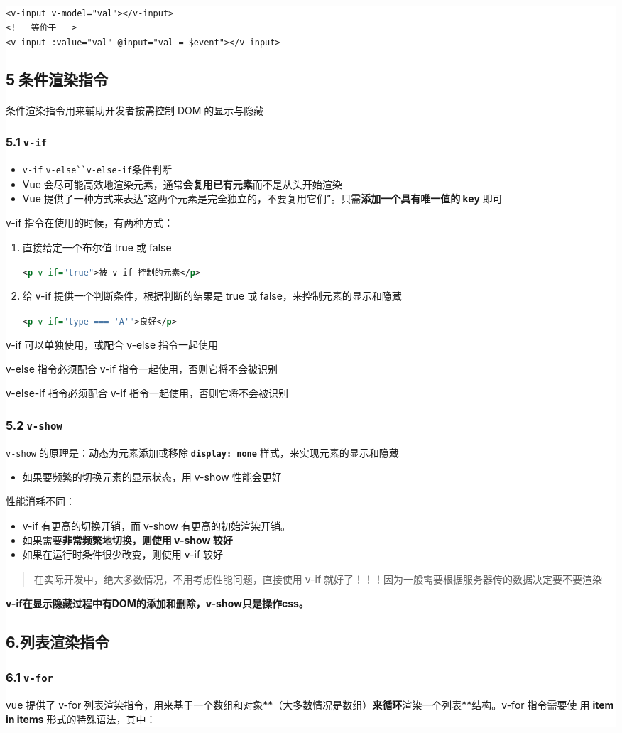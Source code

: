 ```vue
<v-input v-model="val"></v-input>
<!-- 等价于 -->
<v-input :value="val" @input="val = $event"></v-input>
```

## 5 条件渲染指令

条件渲染指令用来辅助开发者按需控制 DOM 的显示与隐藏

### 5.1 `v-if`

- `v-if` `v-else``v-else-if`条件判断
- Vue 会尽可能高效地渲染元素，通常**会复用已有元素**而不是从头开始渲染
- Vue 提供了一种方式来表达“这两个元素是完全独立的，不要复用它们”。只需**添加一个具有唯一值的 key** 即可

v-if 指令在使用的时候，有两种方式：

1. 直接给定一个布尔值 true 或 false

   ```xml
   <p v-if="true">被 v-if 控制的元素</p>
   ```

2. 给 v-if 提供一个判断条件，根据判断的结果是 true 或 false，来控制元素的显示和隐藏

   ```xml
   <p v-if="type === 'A'">良好</p>
   ```


v-if 可以单独使用，或配合 v-else 指令一起使用

v-else 指令必须配合 v-if 指令一起使用，否则它将不会被识别

v-else-if 指令必须配合 v-if 指令一起使用，否则它将不会被识别

### 5.2 `v-show`

`v-show` 的原理是：动态为元素添加或移除 **`display: none`** 样式，来实现元素的显示和隐藏

+ 如果要频繁的切换元素的显示状态，用 v-show 性能会更好

性能消耗不同：

-  v-if 有更高的切换开销，而 v-show 有更高的初始渲染开销。
- 如果需要**非常频繁地切换，则使用 v-show 较好** 
- 如果在运行时条件很少改变，则使用 v-if 较好

> 在实际开发中，绝大多数情况，不用考虑性能问题，直接使用 v-if 就好了！！！因为一般需要根据服务器传的数据决定要不要渲染

**v-if在显示隐藏过程中有DOM的添加和删除，v-show只是操作css。**

## 6.列表渲染指令

### 6.1 `v-for`

vue 提供了 v-for 列表渲染指令，用来基于一个数组和对象**（大多数情况是数组）**来循环**渲染一个列表**结构。v-for 指令需要使 用 **item in items** 形式的特殊语法，其中：
